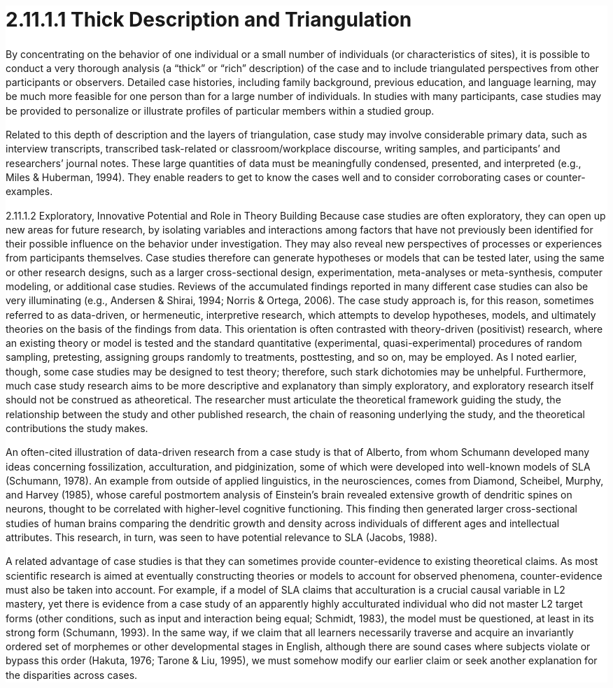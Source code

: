 # 2.11.1.1 Thick Description and Triangulation

By concentrating on the behavior of one individual or a small number of individuals (or characteristics of sites), it is possible to conduct a very thorough analysis (a “thick” or “rich” description) of the case and to include triangulated perspectives from other participants or observers. Detailed case histories, including family background, previous education, and language learning, may be much more feasible for one person than for a large number of individuals. In studies with many participants, case studies may be provided to personalize or illustrate profiles of particular members within a studied group.

Related to this depth of description and the layers of triangulation, case study may involve considerable primary data, such as interview transcripts, transcribed task-related or classroom/workplace discourse, writing samples, and participants’ and researchers’ journal notes. These large quantities of data must be meaningfully condensed, presented, and interpreted (e.g., Miles & Huberman, 1994). They enable readers to get to know the cases well and to consider corroborating cases or counter-examples.

2.11.1.2 Exploratory, Innovative Potential and Role in Theory Building Because case studies are often exploratory, they can open up new areas for future research, by isolating variables and interactions among factors that have not previously been identified for their possible influence on the behavior under investigation. They may also reveal new perspectives of processes or experiences from participants themselves. Case studies therefore can generate hypotheses or models that can be tested later, using the same or other research designs, such as a larger cross-sectional design, experimentation, meta-analyses or meta-synthesis, computer modeling, or additional case studies. Reviews of the accumulated findings reported in many different case studies can also be very illuminating (e.g., Andersen & Shirai, 1994; Norris & Ortega, 2006). The case study approach is, for this reason, sometimes referred to as data-driven, or hermeneutic, interpretive research, which attempts to develop hypotheses, models, and ultimately theories on the basis of the findings from data. This orientation is often contrasted with theory-driven (positivist) research, where an existing theory or model is tested and the standard quantitative (experimental, quasi-experimental) procedures of random sampling, pretesting, assigning groups randomly to treatments, posttesting, and so on, may be employed. As I noted earlier, though, some case studies may be designed to test theory; therefore, such stark dichotomies may be unhelpful. Furthermore, much case study research aims to be more descriptive and explanatory than simply exploratory, and exploratory research itself should not be construed as atheoretical. The researcher must articulate the theoretical framework guiding the study, the relationship between the study and other published research, the chain of reasoning underlying the study, and the theoretical contributions the study makes.

An often-cited illustration of data-driven research from a case study is that of Alberto, from whom Schumann developed many ideas concerning fossilization, acculturation, and pidginization, some of which were developed into well-known models of SLA (Schumann, 1978). An example from outside of applied linguistics, in the neurosciences, comes from Diamond, Scheibel, Murphy, and Harvey (1985), whose careful postmortem analysis of Einstein’s brain revealed extensive growth of dendritic spines on neurons, thought to be correlated with higher-level cognitive functioning. This finding then generated larger cross-sectional studies of human brains comparing the dendritic growth and density across individuals of different ages and intellectual attributes. This research, in turn, was seen to have potential relevance to SLA (Jacobs, 1988).

A related advantage of case studies is that they can sometimes provide counter-evidence to existing theoretical claims. As most scientific research is aimed at eventually constructing theories or models to account for observed phenomena, counter-evidence must also be taken into account. For example, if a model of SLA claims that acculturation is a crucial causal variable in L2 mastery, yet there is evidence from a case study of an apparently highly acculturated individual who did not master L2 target forms (other conditions, such as input and interaction being equal; Schmidt, 1983), the model must be questioned, at least in its strong form (Schumann, 1993). In the same way, if we claim that all learners necessarily traverse and acquire an invariantly ordered set of morphemes or other developmental stages in English, although there are sound cases where subjects violate or bypass this order (Hakuta, 1976; Tarone & Liu, 1995), we must somehow modify our earlier claim or seek another explanation for the disparities across cases.

